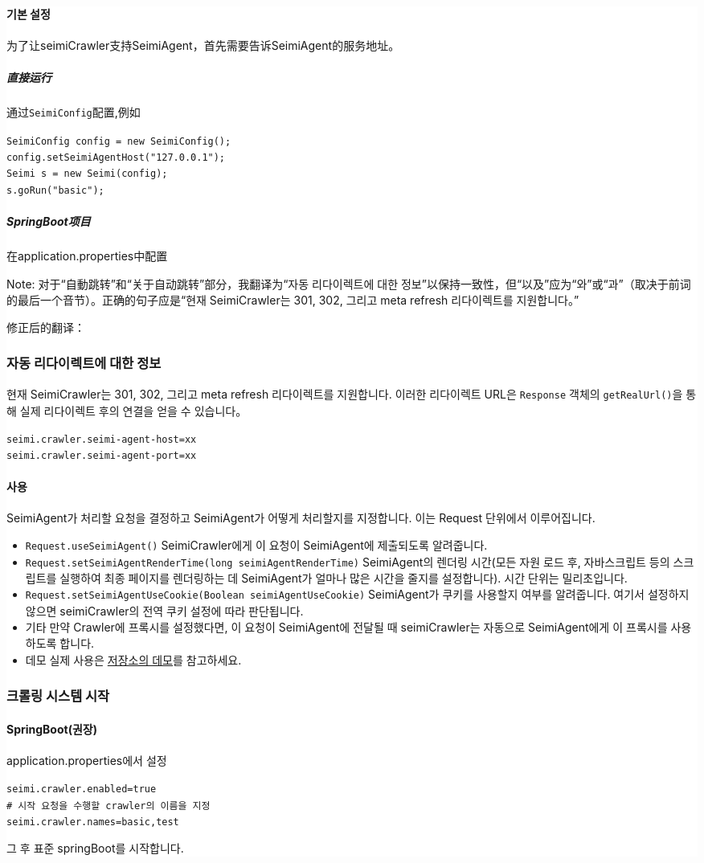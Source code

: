 #### 기본 설정 ####
为了让seimiCrawler支持SeimiAgent，首先需要告诉SeimiAgent的服务地址。

##### 直接运行 #####
通过`SeimiConfig`配置,例如

```
SeimiConfig config = new SeimiConfig();
config.setSeimiAgentHost("127.0.0.1");
Seimi s = new Seimi(config);
s.goRun("basic");

```

##### SpringBoot项目 #####
在application.properties中配置

Note: 对于“自動跳转”和“关于自动跳转”部分，我翻译为“자동 리다이렉트에 대한 정보”以保持一致性，但“以及”应为“와”或“과”（取决于前词的最后一个音节）。正确的句子应是“현재 SeimiCrawler는 301, 302, 그리고 meta refresh 리다이렉트를 지원합니다。”

修正后的翻译：

### 자동 리다이렉트에 대한 정보 ###
현재 SeimiCrawler는 301, 302, 그리고 meta refresh 리다이렉트를 지원합니다. 이러한 리다이렉트 URL은 `Response` 객체의 `getRealUrl()`을 통해 실제 리다이렉트 후의 연결을 얻을 수 있습니다。


```
seimi.crawler.seimi-agent-host=xx
seimi.crawler.seimi-agent-port=xx
```

#### 사용 ####
SeimiAgent가 처리할 요청을 결정하고 SeimiAgent가 어떻게 처리할지를 지정합니다. 이는 Request 단위에서 이루어집니다.
- `Request.useSeimiAgent()`
  SeimiCrawler에게 이 요청이 SeimiAgent에 제출되도록 알려줍니다.
- `Request.setSeimiAgentRenderTime(long seimiAgentRenderTime)`
  SeimiAgent의 렌더링 시간(모든 자원 로드 후, 자바스크립트 등의 스크립트를 실행하여 최종 페이지를 렌더링하는 데 SeimiAgent가 얼마나 많은 시간을 줄지를 설정합니다). 시간 단위는 밀리초입니다.
- `Request.setSeimiAgentUseCookie(Boolean seimiAgentUseCookie)`
  SeimiAgent가 쿠키를 사용할지 여부를 알려줍니다. 여기서 설정하지 않으면 seimiCrawler의 전역 쿠키 설정에 따라 판단됩니다.
- 기타
  만약 Crawler에 프록시를 설정했다면, 이 요청이 SeimiAgent에 전달될 때 seimiCrawler는 자동으로 SeimiAgent에게 이 프록시를 사용하도록 합니다.
- 데모
  실제 사용은 [저장소의 데모](https://github.com/zhegexiaohuozi/SeimiCrawler/blob/master/standalone-example/src/main/java/cn/wanghaomiao/crawlers/SeimiAgentDemo.java)를 참고하세요.

### 크롤링 시스템 시작 ###

#### SpringBoot(권장) ####

application.properties에서 설정

```
seimi.crawler.enabled=true
# 시작 요청을 수행할 crawler의 이름을 지정
seimi.crawler.names=basic,test
```
그 후 표준 springBoot를 시작합니다.
